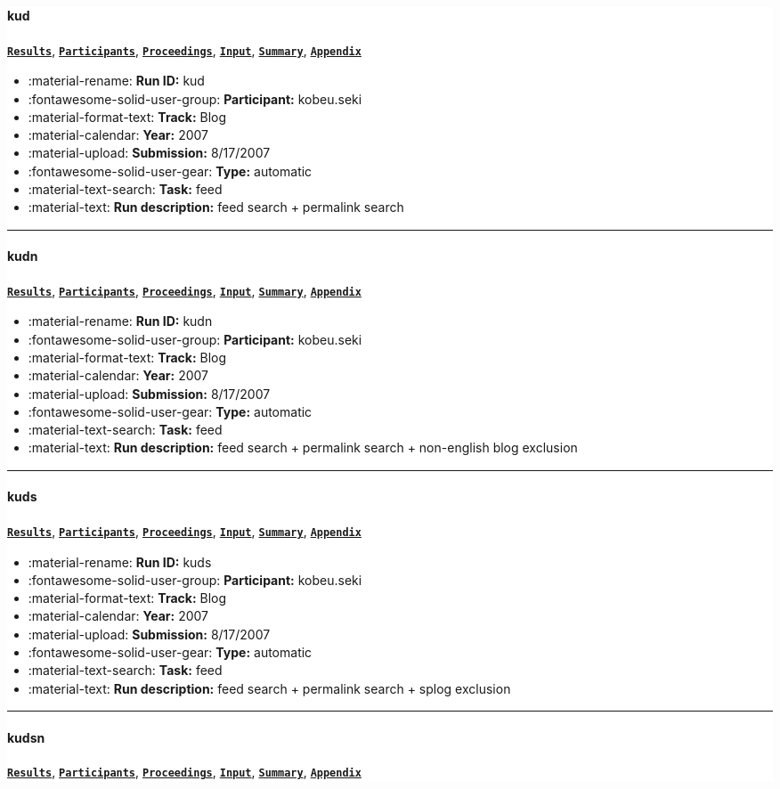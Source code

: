 #### kud 
[**`Results`**](./results.md#kud), [**`Participants`**](./participants.md#kobeuseki), [**`Proceedings`**](./proceedings.md#trec-2007-blog-track-experiments-at-kobe-university), [**`Input`**](https://trec.nist.gov/results/trec16/blog/input.kud.gz), [**`Summary`**](https://trec.nist.gov/results/trec16/blog/summary.feed.kud.gz), [**`Appendix`**](https://trec.nist.gov/pubs/trec15/appendices/blog/kud.feed.pdf) 

- :material-rename: **Run ID:** kud 
- :fontawesome-solid-user-group: **Participant:** kobeu.seki 
- :material-format-text: **Track:** Blog 
- :material-calendar: **Year:** 2007 
- :material-upload: **Submission:** 8/17/2007 
- :fontawesome-solid-user-gear: **Type:** automatic 
- :material-text-search: **Task:** feed 
- :material-text: **Run description:** feed search + permalink search  

---
#### kudn 
[**`Results`**](./results.md#kudn), [**`Participants`**](./participants.md#kobeuseki), [**`Proceedings`**](./proceedings.md#trec-2007-blog-track-experiments-at-kobe-university), [**`Input`**](https://trec.nist.gov/results/trec16/blog/input.kudn.gz), [**`Summary`**](https://trec.nist.gov/results/trec16/blog/summary.feed.kudn.gz), [**`Appendix`**](https://trec.nist.gov/pubs/trec15/appendices/blog/kudn.feed.pdf) 

- :material-rename: **Run ID:** kudn 
- :fontawesome-solid-user-group: **Participant:** kobeu.seki 
- :material-format-text: **Track:** Blog 
- :material-calendar: **Year:** 2007 
- :material-upload: **Submission:** 8/17/2007 
- :fontawesome-solid-user-gear: **Type:** automatic 
- :material-text-search: **Task:** feed 
- :material-text: **Run description:** feed search + permalink search + non-english blog exclusion  

---
#### kuds 
[**`Results`**](./results.md#kuds), [**`Participants`**](./participants.md#kobeuseki), [**`Proceedings`**](./proceedings.md#trec-2007-blog-track-experiments-at-kobe-university), [**`Input`**](https://trec.nist.gov/results/trec16/blog/input.kuds.gz), [**`Summary`**](https://trec.nist.gov/results/trec16/blog/summary.feed.kuds.gz), [**`Appendix`**](https://trec.nist.gov/pubs/trec15/appendices/blog/kuds.feed.pdf) 

- :material-rename: **Run ID:** kuds 
- :fontawesome-solid-user-group: **Participant:** kobeu.seki 
- :material-format-text: **Track:** Blog 
- :material-calendar: **Year:** 2007 
- :material-upload: **Submission:** 8/17/2007 
- :fontawesome-solid-user-gear: **Type:** automatic 
- :material-text-search: **Task:** feed 
- :material-text: **Run description:** feed search + permalink search + splog exclusion  

---
#### kudsn 
[**`Results`**](./results.md#kudsn), [**`Participants`**](./participants.md#kobeuseki), [**`Proceedings`**](./proceedings.md#trec-2007-blog-track-experiments-at-kobe-university), [**`Input`**](https://trec.nist.gov/results/trec16/blog/input.kudsn.gz), [**`Summary`**](https://trec.nist.gov/results/trec16/blog/summary.feed.kudsn.gz), [**`Appendix`**](https://trec.nist.gov/pubs/trec15/appendices/blog/kudsn.feed.pdf) 
